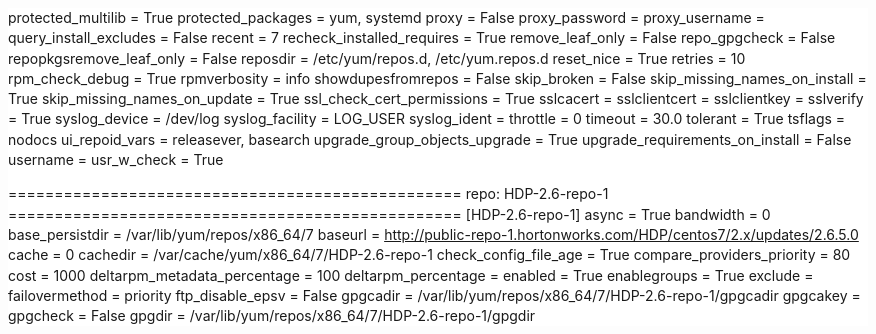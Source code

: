 protected_multilib = True
protected_packages = yum,
   systemd
proxy = False
proxy_password =
proxy_username =
query_install_excludes = False
recent = 7
recheck_installed_requires = True
remove_leaf_only = False
repo_gpgcheck = False
repopkgsremove_leaf_only = False
reposdir = /etc/yum/repos.d,
   /etc/yum.repos.d
reset_nice = True
retries = 10
rpm_check_debug = True
rpmverbosity = info
showdupesfromrepos = False
skip_broken = False
skip_missing_names_on_install = True
skip_missing_names_on_update = True
ssl_check_cert_permissions = True
sslcacert =
sslclientcert =
sslclientkey =
sslverify = True
syslog_device = /dev/log
syslog_facility = LOG_USER
syslog_ident =
throttle = 0
timeout = 30.0
tolerant = True
tsflags = nodocs
ui_repoid_vars = releasever,
   basearch
upgrade_group_objects_upgrade = True
upgrade_requirements_on_install = False
username =
usr_w_check = True

================================================= repo: HDP-2.6-repo-1 =================================================
[HDP-2.6-repo-1]
async = True
bandwidth = 0
base_persistdir = /var/lib/yum/repos/x86_64/7
baseurl = http://public-repo-1.hortonworks.com/HDP/centos7/2.x/updates/2.6.5.0
cache = 0
cachedir = /var/cache/yum/x86_64/7/HDP-2.6-repo-1
check_config_file_age = True
compare_providers_priority = 80
cost = 1000
deltarpm_metadata_percentage = 100
deltarpm_percentage =
enabled = True
enablegroups = True
exclude =
failovermethod = priority
ftp_disable_epsv = False
gpgcadir = /var/lib/yum/repos/x86_64/7/HDP-2.6-repo-1/gpgcadir
gpgcakey =
gpgcheck = False
gpgdir = /var/lib/yum/repos/x86_64/7/HDP-2.6-repo-1/gpgdir